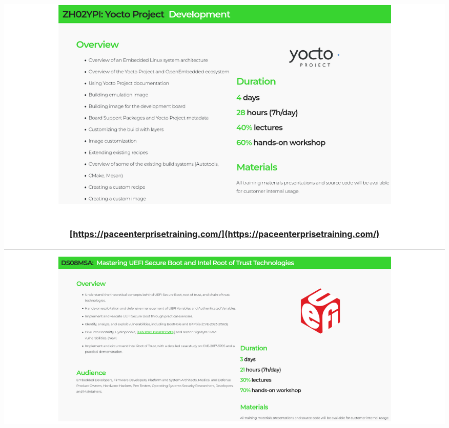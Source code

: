
<center><img src="/../../img/dug_8/pet_zh02ypi.png" width="650"></center>

<br>

<center>

### [https://paceenterprisetraining.com/](https://paceenterprisetraining.com/)
</center>

---

<center><img src="/../../img/dug_11/pet_ds08msa.png" width="650"></center>
